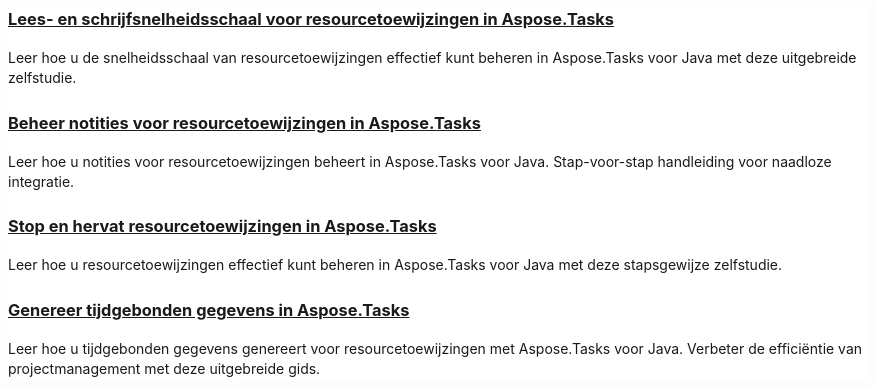### [Lees- en schrijfsnelheidsschaal voor resourcetoewijzingen in Aspose.Tasks](./read-write-rate-scale/)
Leer hoe u de snelheidsschaal van resourcetoewijzingen effectief kunt beheren in Aspose.Tasks voor Java met deze uitgebreide zelfstudie.
### [Beheer notities voor resourcetoewijzingen in Aspose.Tasks](./resource-assignment-notes/)
Leer hoe u notities voor resourcetoewijzingen beheert in Aspose.Tasks voor Java. Stap-voor-stap handleiding voor naadloze integratie.
### [Stop en hervat resourcetoewijzingen in Aspose.Tasks](./stop-resume-assignment/)
Leer hoe u resourcetoewijzingen effectief kunt beheren in Aspose.Tasks voor Java met deze stapsgewijze zelfstudie.
### [Genereer tijdgebonden gegevens in Aspose.Tasks](./timephased-data-generation/)
Leer hoe u tijdgebonden gegevens genereert voor resourcetoewijzingen met Aspose.Tasks voor Java. Verbeter de efficiëntie van projectmanagement met deze uitgebreide gids.